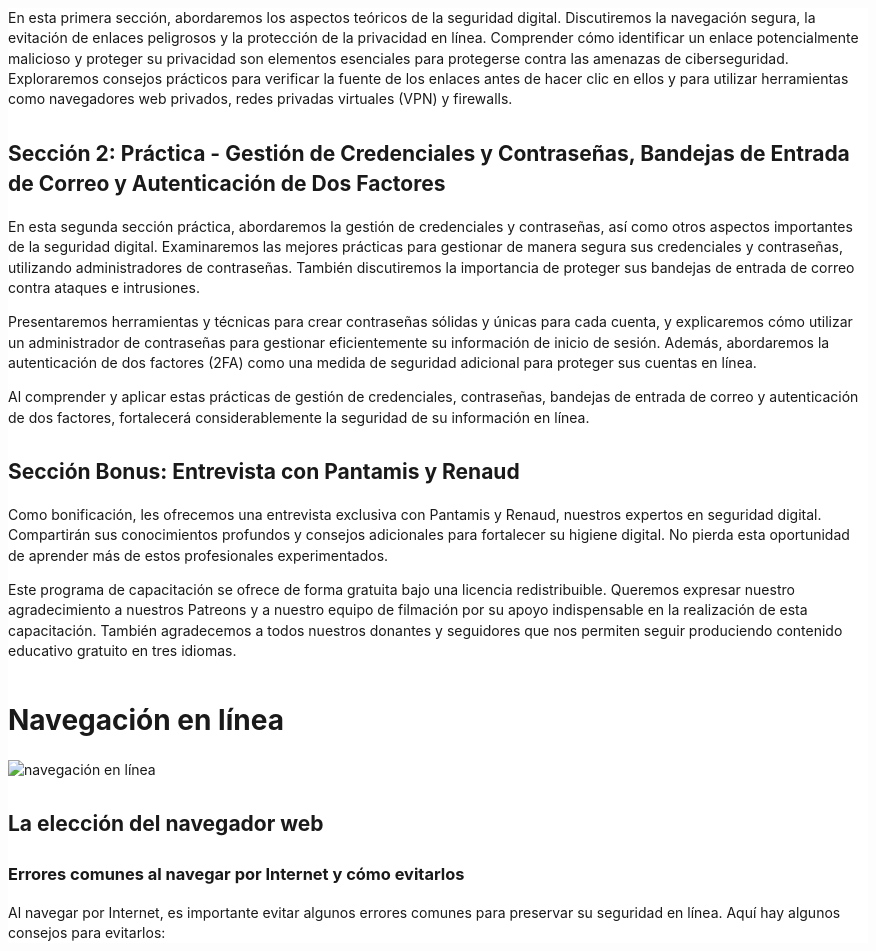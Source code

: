 En esta primera sección, abordaremos los aspectos teóricos de la seguridad digital. Discutiremos la navegación segura, la evitación de enlaces peligrosos y la protección de la privacidad en línea. Comprender cómo identificar un enlace potencialmente malicioso y proteger su privacidad son elementos esenciales para protegerse contra las amenazas de ciberseguridad.
Exploraremos consejos prácticos para verificar la fuente de los enlaces antes de hacer clic en ellos y para utilizar herramientas como navegadores web privados, redes privadas virtuales (VPN) y firewalls.

## Sección 2: Práctica - Gestión de Credenciales y Contraseñas, Bandejas de Entrada de Correo y Autenticación de Dos Factores

En esta segunda sección práctica, abordaremos la gestión de credenciales y contraseñas, así como otros aspectos importantes de la seguridad digital. Examinaremos las mejores prácticas para gestionar de manera segura sus credenciales y contraseñas, utilizando administradores de contraseñas. También discutiremos la importancia de proteger sus bandejas de entrada de correo contra ataques e intrusiones.

Presentaremos herramientas y técnicas para crear contraseñas sólidas y únicas para cada cuenta, y explicaremos cómo utilizar un administrador de contraseñas para gestionar eficientemente su información de inicio de sesión. Además, abordaremos la autenticación de dos factores (2FA) como una medida de seguridad adicional para proteger sus cuentas en línea.

Al comprender y aplicar estas prácticas de gestión de credenciales, contraseñas, bandejas de entrada de correo y autenticación de dos factores, fortalecerá considerablemente la seguridad de su información en línea.

## Sección Bonus: Entrevista con Pantamis y Renaud

Como bonificación, les ofrecemos una entrevista exclusiva con Pantamis y Renaud, nuestros expertos en seguridad digital. Compartirán sus conocimientos profundos y consejos adicionales para fortalecer su higiene digital. No pierda esta oportunidad de aprender más de estos profesionales experimentados.

Este programa de capacitación se ofrece de forma gratuita bajo una licencia redistribuible. Queremos expresar nuestro agradecimiento a nuestros Patreons y a nuestro equipo de filmación por su apoyo indispensable en la realización de esta capacitación. También agradecemos a todos nuestros donantes y seguidores que nos permiten seguir produciendo contenido educativo gratuito en tres idiomas.

# Navegación en línea

![navegación en línea](https://youtu.be/BEK7vGnkO64)

## La elección del navegador web

### Errores comunes al navegar por Internet y cómo evitarlos

Al navegar por Internet, es importante evitar algunos errores comunes para preservar su seguridad en línea. Aquí hay algunos consejos para evitarlos:
